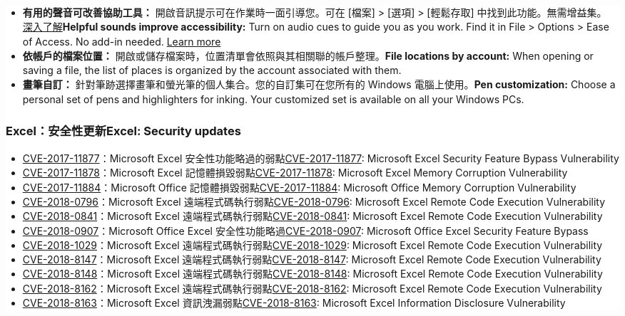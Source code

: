 -   <span data-ttu-id="693c0-p107">**有用的聲音可改善協助工具：** 開啟音訊提示可在作業時一面引導您。可在 [檔案] \> [選項] \> [輕鬆存取] 中找到此功能。無需增益集。 [深入了解](https://support.office.com/article/49fda9be-cce5-4c72-a87f-b11000197f5f)</span><span class="sxs-lookup"><span data-stu-id="693c0-p107">**Helpful sounds improve accessibility:** Turn on audio cues to guide you as you work. Find it in File \> Options \> Ease of Access. No add-in needed. [Learn more](https://support.office.com/article/49fda9be-cce5-4c72-a87f-b11000197f5f)</span></span>
-   <span data-ttu-id="693c0-286">**依帳戶的檔案位置：** 開啟或儲存檔案時，位置清單會依照與其相關聯的帳戶整理。</span><span class="sxs-lookup"><span data-stu-id="693c0-286">**File locations by account:** When opening or saving a file, the list of places is organized by the account associated with them.</span></span>
-   <span data-ttu-id="693c0-p108">**畫筆自訂：** 針對筆跡選擇畫筆和螢光筆的個人集合。您的自訂集可在您所有的 Windows 電腦上使用。</span><span class="sxs-lookup"><span data-stu-id="693c0-p108">**Pen customization:** Choose a personal set of pens and highlighters for inking. Your customized set is available on all your Windows PCs.</span></span>

### <a name="excel-security-updates"></a><span data-ttu-id="693c0-289">Excel：安全性更新</span><span class="sxs-lookup"><span data-stu-id="693c0-289">Excel: Security updates</span></span>
-   <span data-ttu-id="693c0-290">[CVE-2017-11877](https://portal.msrc.microsoft.com/zh-TW/security-guidance/advisory/CVE-2017-11877)：Microsoft Excel 安全性功能略過的弱點</span><span class="sxs-lookup"><span data-stu-id="693c0-290">[CVE-2017-11877](https://portal.msrc.microsoft.com/zh-TW/security-guidance/advisory/CVE-2017-11877): Microsoft Excel Security Feature Bypass Vulnerability</span></span>
-   <span data-ttu-id="693c0-291">[CVE-2017-11878](https://portal.msrc.microsoft.com/zh-TW/security-guidance/advisory/CVE-2017-11878)：Microsoft Excel 記憶體損毀弱點</span><span class="sxs-lookup"><span data-stu-id="693c0-291">[CVE-2017-11878](https://portal.msrc.microsoft.com/zh-TW/security-guidance/advisory/CVE-2017-11878): Microsoft Excel Memory Corruption Vulnerability</span></span>
-   <span data-ttu-id="693c0-292">[CVE-2017-11884](https://portal.msrc.microsoft.com/zh-TW/security-guidance/advisory/CVE-2017-11884)：Microsoft Office 記憶體損毀弱點</span><span class="sxs-lookup"><span data-stu-id="693c0-292">[CVE-2017-11884](https://portal.msrc.microsoft.com/zh-TW/security-guidance/advisory/CVE-2017-11884): Microsoft Office Memory Corruption Vulnerability</span></span>
-   <span data-ttu-id="693c0-293">[CVE-2018-0796](https://portal.msrc.microsoft.com/zh-TW/security-guidance/advisory/CVE-2018-0796)：Microsoft Excel 遠端程式碼執行弱點</span><span class="sxs-lookup"><span data-stu-id="693c0-293">[CVE-2018-0796](https://portal.msrc.microsoft.com/zh-TW/security-guidance/advisory/CVE-2018-0796): Microsoft Excel Remote Code Execution Vulnerability</span></span>
-   <span data-ttu-id="693c0-294">[CVE-2018-0841](https://portal.msrc.microsoft.com/zh-TW/security-guidance/advisory/CVE-2018-0841)：Microsoft Excel 遠端程式碼執行弱點</span><span class="sxs-lookup"><span data-stu-id="693c0-294">[CVE-2018-0841](https://portal.msrc.microsoft.com/zh-TW/security-guidance/advisory/CVE-2018-0841): Microsoft Excel Remote Code Execution Vulnerability</span></span>
-   <span data-ttu-id="693c0-295">[CVE-2018-0907](https://portal.msrc.microsoft.com/zh-TW/security-guidance/advisory/CVE-2018-0907)：Microsoft Office Excel 安全性功能略過</span><span class="sxs-lookup"><span data-stu-id="693c0-295">[CVE-2018-0907](https://portal.msrc.microsoft.com/zh-TW/security-guidance/advisory/CVE-2018-0907): Microsoft Office Excel Security Feature Bypass</span></span>
-   <span data-ttu-id="693c0-296">[CVE-2018-1029](https://portal.msrc.microsoft.com/zh-TW/security-guidance/advisory/CVE-2018-1029)：Microsoft Excel 遠端程式碼執行弱點</span><span class="sxs-lookup"><span data-stu-id="693c0-296">[CVE-2018-1029](https://portal.msrc.microsoft.com/zh-TW/security-guidance/advisory/CVE-2018-1029): Microsoft Excel Remote Code Execution Vulnerability</span></span>
-   <span data-ttu-id="693c0-297">[CVE-2018-8147](https://portal.msrc.microsoft.com/zh-TW/security-guidance/advisory/CVE-2018-8147)：Microsoft Excel 遠端程式碼執行弱點</span><span class="sxs-lookup"><span data-stu-id="693c0-297">[CVE-2018-8147](https://portal.msrc.microsoft.com/zh-TW/security-guidance/advisory/CVE-2018-8147): Microsoft Excel Remote Code Execution Vulnerability</span></span>
-   <span data-ttu-id="693c0-298">[CVE-2018-8148](https://portal.msrc.microsoft.com/zh-TW/security-guidance/advisory/CVE-2018-8148)：Microsoft Excel 遠端程式碼執行弱點</span><span class="sxs-lookup"><span data-stu-id="693c0-298">[CVE-2018-8148](https://portal.msrc.microsoft.com/zh-TW/security-guidance/advisory/CVE-2018-8148): Microsoft Excel Remote Code Execution Vulnerability</span></span>
-   <span data-ttu-id="693c0-299">[CVE-2018-8162](https://portal.msrc.microsoft.com/zh-TW/security-guidance/advisory/CVE-2018-8162)：Microsoft Excel 遠端程式碼執行弱點</span><span class="sxs-lookup"><span data-stu-id="693c0-299">[CVE-2018-8162](https://portal.msrc.microsoft.com/zh-TW/security-guidance/advisory/CVE-2018-8162): Microsoft Excel Remote Code Execution Vulnerability</span></span> 
-   <span data-ttu-id="693c0-300">[CVE-2018-8163](https://portal.msrc.microsoft.com/zh-TW/security-guidance/advisory/CVE-2018-8163)：Microsoft Excel 資訊洩漏弱點</span><span class="sxs-lookup"><span data-stu-id="693c0-300">[CVE-2018-8163](https://portal.msrc.microsoft.com/zh-TW/security-guidance/advisory/CVE-2018-8163): Microsoft Excel Information Disclosure Vulnerability</span></span> 